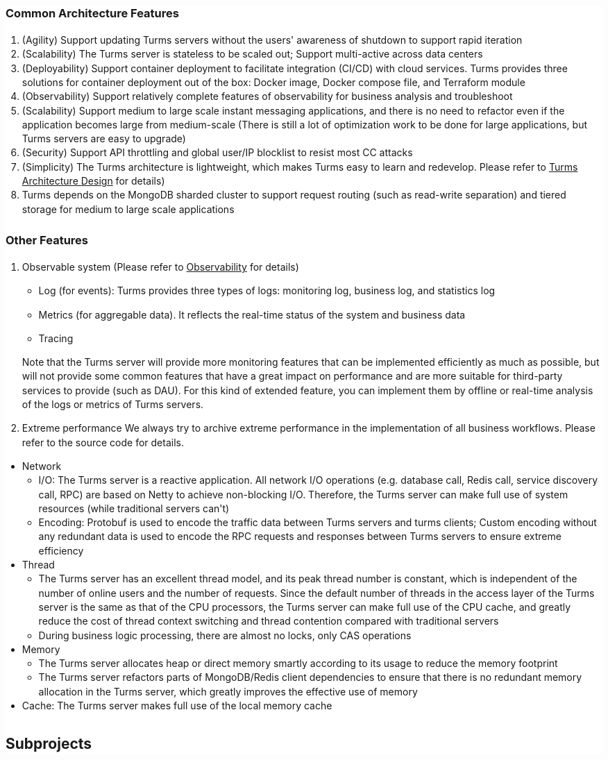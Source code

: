 ### Common Architecture Features

1. (Agility) Support updating Turms servers without the users' awareness of shutdown to support rapid iteration
2. (Scalability) The Turms server is stateless to be scaled out; Support multi-active across data centers
3. (Deployability) Support container deployment to facilitate integration (CI/CD) with cloud services. Turms provides three solutions for container deployment out of the box: Docker image, Docker compose file, and Terraform module
4. (Observability) Support relatively complete features of observability for business analysis and troubleshoot
5. (Scalability) Support medium to large scale instant messaging applications, and there is no need to refactor even if the application becomes large from medium-scale (There is still a lot of optimization work to be done for large applications, but Turms servers are easy to upgrade)
6. (Security) Support API throttling and global user/IP blocklist to resist most CC attacks
7. (Simplicity) The Turms architecture is lightweight, which makes Turms easy to learn and redevelop. Please refer to [Turms Architecture Design](https://turms-im.github.io/docs/design/architecture) for details)
8. Turms depends on the MongoDB sharded cluster to support request routing (such as read-write separation) and tiered storage for medium to large scale applications

### Other Features

1. Observable system (Please refer to [Observability](https://turms-im.github.io/docs/server/module/observability) for details)
   * Log (for events): Turms provides three types of logs: monitoring log, business log, and statistics log
   
   * Metrics (for aggregable data). It reflects the real-time status of the system and business data
   
   * Tracing
   
   Note that the Turms server will provide more monitoring features that can be implemented efficiently as much as possible, but will not provide some common features that have a great impact on performance and are more suitable for third-party services to provide (such as DAU). For this kind of extended feature, you can implement them by offline or real-time analysis of the logs or metrics of Turms servers.
2. Extreme performance
    We always try to archive extreme performance in the implementation of all business workflows. Please refer to the source code for details.
  * Network
    * I/O: The Turms server is a reactive application. All network I/O operations (e.g. database call, Redis call, service discovery call, RPC) are based on Netty to achieve non-blocking I/O. Therefore, the Turms server can make full use of system resources (while traditional servers can't)
    * Encoding: Protobuf is used to encode the traffic data between Turms servers and turms clients; Custom encoding without any redundant data is used to encode the RPC requests and responses between Turms servers to ensure extreme efficiency
  * Thread
      * The Turms server has an excellent thread model, and its peak thread number is constant, which is independent of the number of online users and the number of requests. Since the default number of threads in the access layer of the Turms server is the same as that of the CPU processors, the Turms server can make full use of the CPU cache, and greatly reduce the cost of thread context switching and thread contention compared with traditional servers
      * During business logic processing, there are almost no locks, only CAS operations
  * Memory
      * The Turms server allocates heap or direct memory smartly according to its usage to reduce the memory footprint 
      * The Turms server refactors parts of MongoDB/Redis client dependencies to ensure that there is no redundant memory allocation in the Turms server, which greatly improves the effective use of memory
  * Cache: The Turms server makes full use of the local memory cache
## Subprojects
